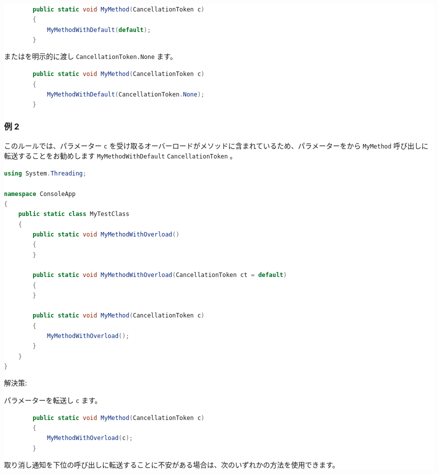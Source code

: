 ```csharp
        public static void MyMethod(CancellationToken c)
        {
            MyMethodWithDefault(default);
        }
```

またはを明示的に渡し `CancellationToken.None` ます。

```csharp
        public static void MyMethod(CancellationToken c)
        {
            MyMethodWithDefault(CancellationToken.None);
        }
```

### <a name="example-2"></a>例 2

このルールでは、パラメーター `c` を受け取るオーバーロードがメソッドに含まれているため、パラメーターをから `MyMethod` 呼び出しに転送することをお勧めします `MyMethodWithDefault` `CancellationToken` 。

```csharp
using System.Threading;

namespace ConsoleApp
{
    public static class MyTestClass
    {
        public static void MyMethodWithOverload()
        {
        }

        public static void MyMethodWithOverload(CancellationToken ct = default)
        {
        }

        public static void MyMethod(CancellationToken c)
        {
            MyMethodWithOverload();
        }
    }
}
```

解決策:

パラメーターを転送し `c` ます。

```csharp
        public static void MyMethod(CancellationToken c)
        {
            MyMethodWithOverload(c);
        }
```

取り消し通知を下位の呼び出しに転送することに不安がある場合は、次のいずれかの方法を使用できます。
